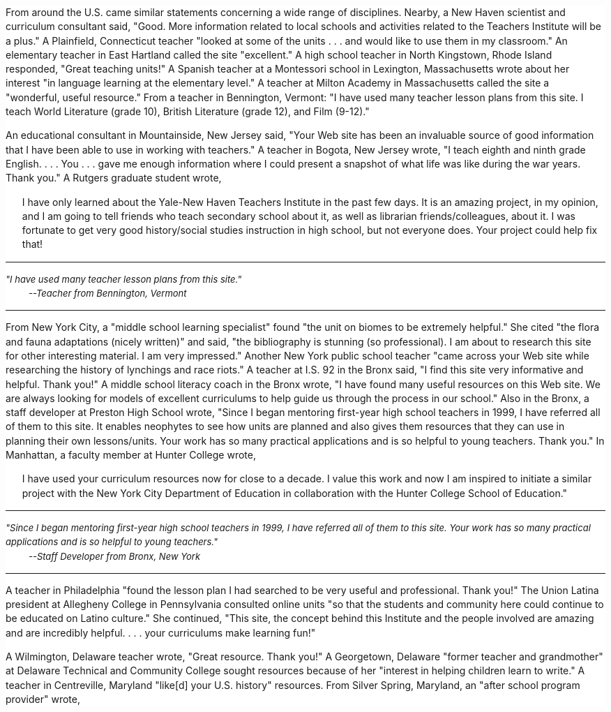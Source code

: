 <td valign="top" width="85%">From around the U.S. came similar statements concerning a wide range of disciplines. Nearby, a New Haven scientist and curriculum consultant said, "Good. More information related to local schools and activities related to the Teachers Institute will be a plus." A Plainfield, Connecticut teacher "looked at some of the units . . . and would like to use them in my classroom." An elementary teacher in East Hartland called the site "excellent." A high school teacher in North Kingstown, Rhode Island responded, "Great teaching units!" A Spanish teacher at a Montessori school in Lexington, Massachusetts wrote about her interest "in language learning at the elementary level." A teacher at Milton Academy in Massachusetts called the site a "wonderful, useful resource." From a teacher in Bennington, Vermont: "I have used many teacher lesson plans from this site. I teach World Literature (grade 10), British Literature (grade 12), and Film (9-12)."
<p>An educational consultant in Mountainside, New Jersey said, "Your Web site has been an invaluable source of good information that I have been able to use in working with teachers." A teacher in Bogota, New Jersey wrote, "I teach eighth and ninth grade English. . . . You . . . gave me enough information where I could present a snapshot of what life was like during the war years. Thank you." A Rutgers graduate student wrote, </p>
<ul>I have only learned about the Yale-New Haven Teachers Institute in the past few days. It is an amazing project, in my opinion, and I am going to tell friends who teach secondary school about it, as well as librarian friends/colleagues, about it. I was fortunate to get very good history/social studies instruction in high school, but not everyone does. Your project could help fix that!</ul>
</td>
<td valign="top">
<hr/>
<font size="-1"><i>"I have used many teacher lesson plans from this site."<br/>         --Teacher from Bennington, Vermont </i></font>
<hr/>
</td>
</tr>
<tr>
<td valign="top" width="85%">From New York City, a "middle school learning specialist" found "the unit on biomes to be extremely helpful." She cited "the flora and fauna adaptations (nicely written)" and said, "the bibliography is stunning (so professional). I am about to research this site for other interesting material. I am very impressed." Another New York public school teacher "came across your Web site while researching the history of lynchings and race riots." A teacher at I.S. 92 in the Bronx said, "I find this site very informative and helpful. Thank you!" A middle school literacy coach in the Bronx wrote, "I have found many useful resources on this Web site. We are always looking for models of excellent curriculums to help guide us through the process in our school." Also in the Bronx, a staff developer at Preston High School wrote, "Since I began mentoring first-year high school teachers in 1999, I have referred all of them to this site. It enables neophytes to see how units are planned and also gives them resources that they can use in planning their own lessons/units. Your work has so many practical applications and is so helpful to young teachers. Thank you." In Manhattan, a faculty member at Hunter College wrote,
<ul>I have used your curriculum resources now for close to a decade. I value this work and now I am inspired to initiate a similar project with the New York City Department of Education in collaboration with the Hunter College School of Education."</ul>
</td>
<td valign="top">
<hr/>
<font size="-1"><i>"Since I began mentoring first-year high school teachers in 1999, I have referred all of them to this site. Your work has so many practical applications and is so helpful to young teachers."<br/>         --Staff Developer from Bronx, New York </i></font>
<hr/>
</td>
</tr>
<tr>
<td valign="top" width="85%">A teacher in Philadelphia "found the lesson plan I had searched to be very useful and professional. Thank you!" The Union Latina president at Allegheny College in Pennsylvania consulted online units "so that the students and community here could continue to be educated on Latino culture." She continued, "This site, the concept behind this Institute and the people involved are amazing and are incredibly helpful. . . . your curriculums make learning fun!"
<p>A Wilmington, Delaware teacher wrote, "Great resource. Thank you!" A Georgetown, Delaware "former teacher and grandmother" at Delaware Technical and Community College sought resources because of her "interest in helping children learn to write." A teacher in Centreville, Maryland "like[d] your U.S. history" resources. From Silver Spring, Maryland, an "after school program provider" wrote, </p>